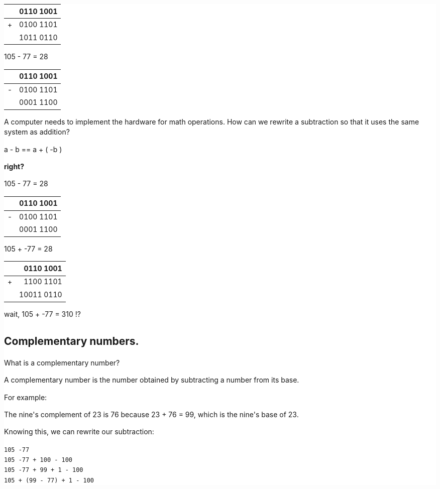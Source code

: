 | | 0110 1001 |
| --- | ---: |
|+| 0100 1101 |
| | 1011 0110 |

105 - 77 = 28

| | 0110 1001 |
| --- | ---: |
|-| 0100 1101 |
| | 0001 1100 |



A computer needs to implement the hardware for math operations.
How can we rewrite a subtraction so that it uses the same system as addition?

a - b == a + ( -b )


**right?**




105 - 77 = 28

| | 0110 1001 |
| --- | ---: |
|-| 0100 1101 |
| | 0001 1100 |

105 + -77 = 28

| |  0110 1001 |
| --- | ---: |
|+|  1100 1101 |
| | 10011 0110 |

wait, 105 + -77 = 310 !?



## Complementary numbers.
What is a complementary number?

A complementary number is the number obtained by subtracting a number from its base.

For example:

The nine's complement of 23 is 76 because 23 + 76 = 99, which is the nine's base of 23.

Knowing this, we can rewrite our subtraction:

```
105 -77
105 -77 + 100 - 100
105 -77 + 99 + 1 - 100
105 + (99 - 77) + 1 - 100
```
